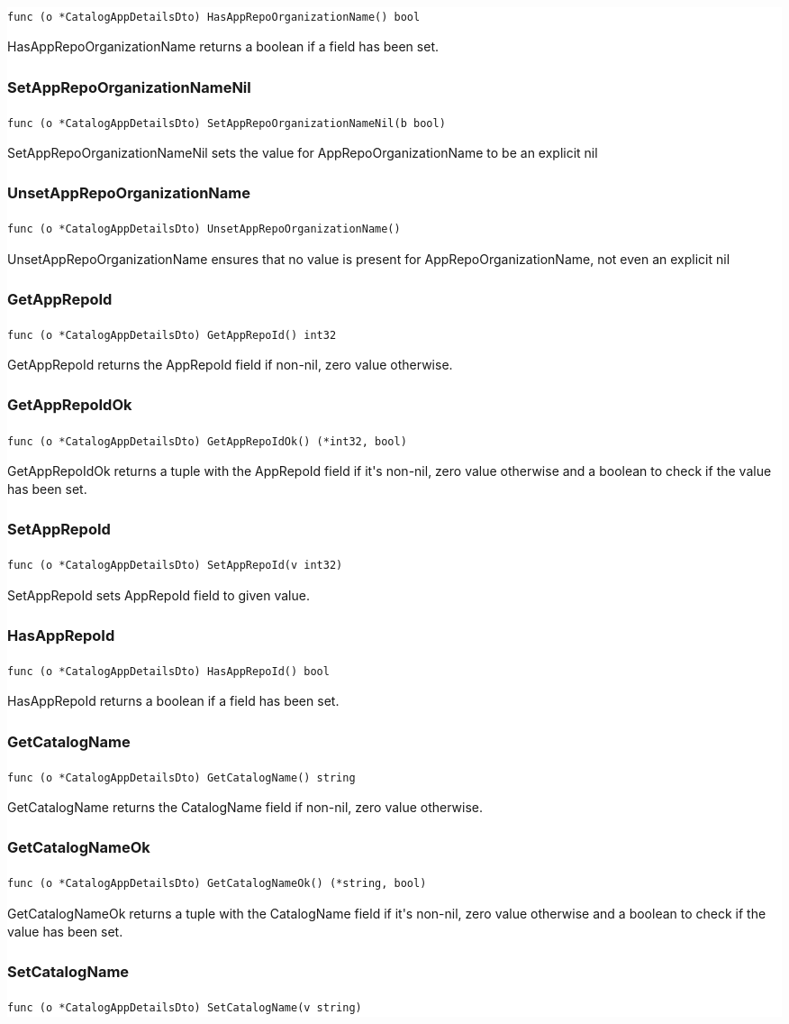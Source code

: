 `func (o *CatalogAppDetailsDto) HasAppRepoOrganizationName() bool`

HasAppRepoOrganizationName returns a boolean if a field has been set.

### SetAppRepoOrganizationNameNil

`func (o *CatalogAppDetailsDto) SetAppRepoOrganizationNameNil(b bool)`

 SetAppRepoOrganizationNameNil sets the value for AppRepoOrganizationName to be an explicit nil

### UnsetAppRepoOrganizationName
`func (o *CatalogAppDetailsDto) UnsetAppRepoOrganizationName()`

UnsetAppRepoOrganizationName ensures that no value is present for AppRepoOrganizationName, not even an explicit nil
### GetAppRepoId

`func (o *CatalogAppDetailsDto) GetAppRepoId() int32`

GetAppRepoId returns the AppRepoId field if non-nil, zero value otherwise.

### GetAppRepoIdOk

`func (o *CatalogAppDetailsDto) GetAppRepoIdOk() (*int32, bool)`

GetAppRepoIdOk returns a tuple with the AppRepoId field if it's non-nil, zero value otherwise
and a boolean to check if the value has been set.

### SetAppRepoId

`func (o *CatalogAppDetailsDto) SetAppRepoId(v int32)`

SetAppRepoId sets AppRepoId field to given value.

### HasAppRepoId

`func (o *CatalogAppDetailsDto) HasAppRepoId() bool`

HasAppRepoId returns a boolean if a field has been set.

### GetCatalogName

`func (o *CatalogAppDetailsDto) GetCatalogName() string`

GetCatalogName returns the CatalogName field if non-nil, zero value otherwise.

### GetCatalogNameOk

`func (o *CatalogAppDetailsDto) GetCatalogNameOk() (*string, bool)`

GetCatalogNameOk returns a tuple with the CatalogName field if it's non-nil, zero value otherwise
and a boolean to check if the value has been set.

### SetCatalogName

`func (o *CatalogAppDetailsDto) SetCatalogName(v string)`
